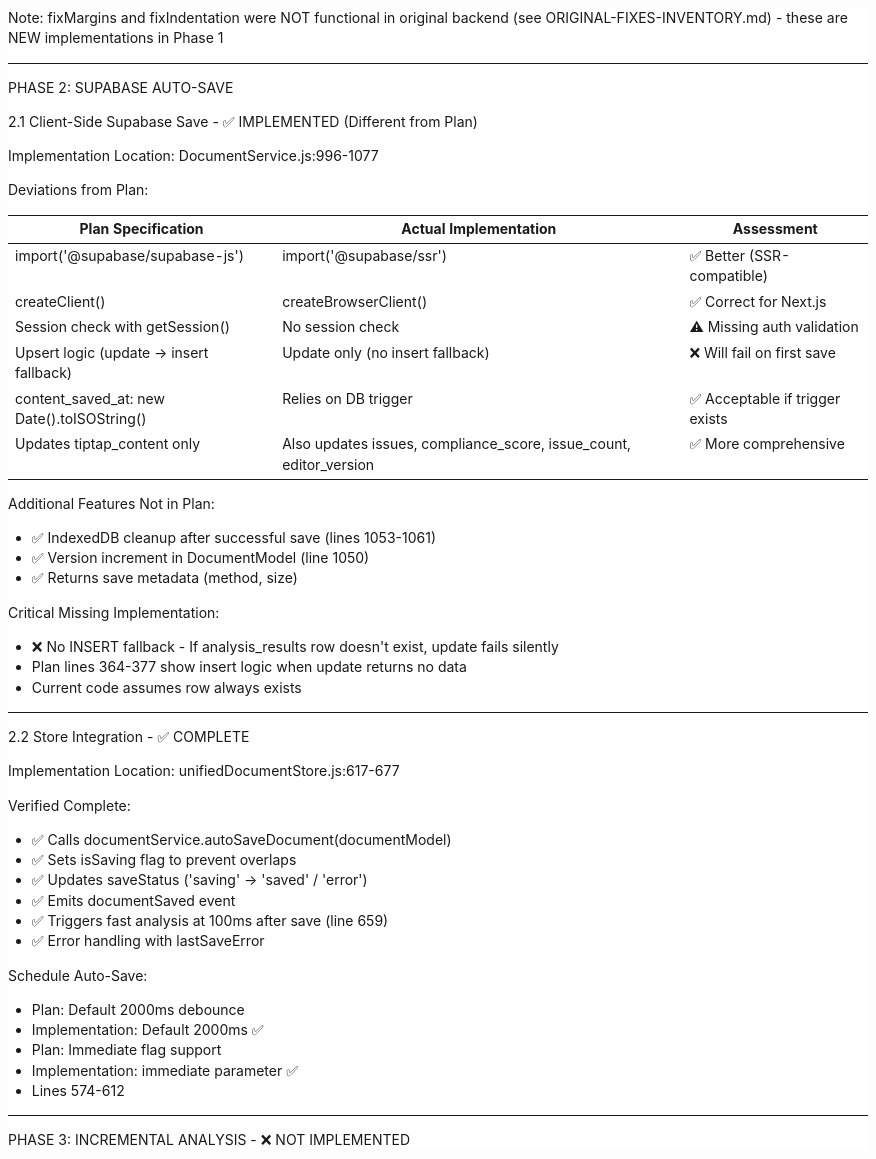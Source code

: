   Note: fixMargins and fixIndentation were NOT functional in original backend (see ORIGINAL-FIXES-INVENTORY.md) - these are NEW implementations in Phase 1

  ---
  PHASE 2: SUPABASE AUTO-SAVE

  2.1 Client-Side Supabase Save - ✅ IMPLEMENTED (Different from Plan)

  Implementation Location: DocumentService.js:996-1077

  Deviations from Plan:

  | Plan Specification                         | Actual Implementation                                              | Assessment                     |
  |--------------------------------------------|--------------------------------------------------------------------|--------------------------------|
  | import('@supabase/supabase-js')            | import('@supabase/ssr')                                            | ✅ Better (SSR-compatible)      |
  | createClient()                             | createBrowserClient()                                              | ✅ Correct for Next.js          |
  | Session check with getSession()            | No session check                                                   | ⚠️ Missing auth validation     |
  | Upsert logic (update → insert fallback)    | Update only (no insert fallback)                                   | ❌ Will fail on first save      |
  | content_saved_at: new Date().toISOString() | Relies on DB trigger                                               | ✅ Acceptable if trigger exists |
  | Updates tiptap_content only                | Also updates issues, compliance_score, issue_count, editor_version | ✅ More comprehensive           |

  Additional Features Not in Plan:
  - ✅ IndexedDB cleanup after successful save (lines 1053-1061)
  - ✅ Version increment in DocumentModel (line 1050)
  - ✅ Returns save metadata (method, size)

  Critical Missing Implementation:
  - ❌ No INSERT fallback - If analysis_results row doesn't exist, update fails silently
  - Plan lines 364-377 show insert logic when update returns no data
  - Current code assumes row always exists

  ---
  2.2 Store Integration - ✅ COMPLETE

  Implementation Location: unifiedDocumentStore.js:617-677

  Verified Complete:
  - ✅ Calls documentService.autoSaveDocument(documentModel)
  - ✅ Sets isSaving flag to prevent overlaps
  - ✅ Updates saveStatus ('saving' → 'saved' / 'error')
  - ✅ Emits documentSaved event
  - ✅ Triggers fast analysis at 100ms after save (line 659)
  - ✅ Error handling with lastSaveError

  Schedule Auto-Save:
  - Plan: Default 2000ms debounce
  - Implementation: Default 2000ms ✅
  - Plan: Immediate flag support
  - Implementation: immediate parameter ✅
  - Lines 574-612

  ---
  PHASE 3: INCREMENTAL ANALYSIS - ❌ NOT IMPLEMENTED
